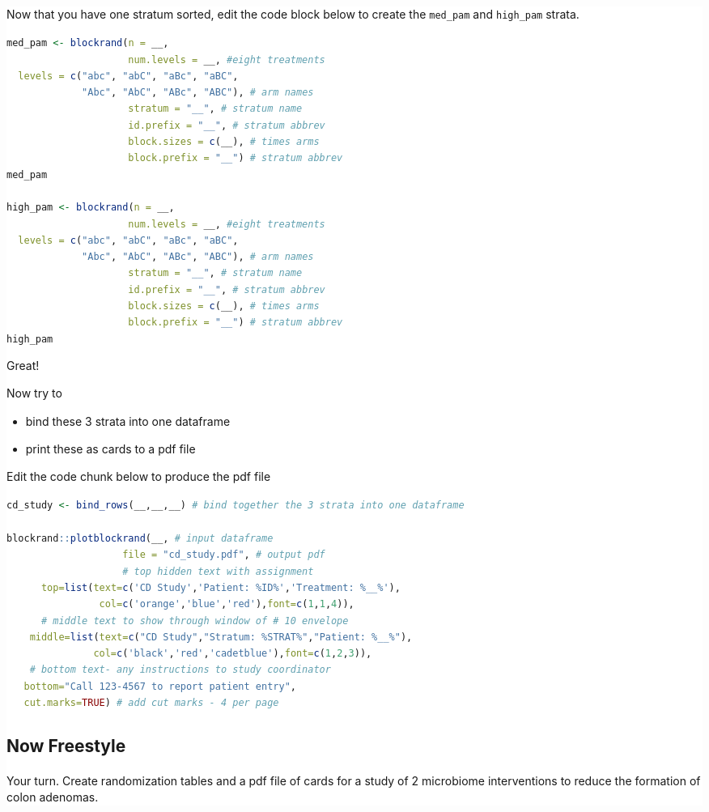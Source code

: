 Now that you have one stratum sorted, edit the code block below to create the `med_pam` and `high_pam` strata.


```r
med_pam <- blockrand(n = __, 
                     num.levels = __, #eight treatments
  levels = c("abc", "abC", "aBc", "aBC",
             "Abc", "AbC", "ABc", "ABC"), # arm names
                     stratum = "__", # stratum name
                     id.prefix = "__", # stratum abbrev
                     block.sizes = c(__), # times arms 
                     block.prefix = "__") # stratum abbrev
med_pam

high_pam <- blockrand(n = __, 
                     num.levels = __, #eight treatments
  levels = c("abc", "abC", "aBc", "aBC",
             "Abc", "AbC", "ABc", "ABC"), # arm names
                     stratum = "__", # stratum name
                     id.prefix = "__", # stratum abbrev
                     block.sizes = c(__), # times arms 
                     block.prefix = "__") # stratum abbrev
high_pam
```

Great!

Now try to

-   bind these 3 strata into one dataframe

-   print these as cards to a pdf file

Edit the code chunk below to produce the pdf file


```r
cd_study <- bind_rows(__,__,__) # bind together the 3 strata into one dataframe

blockrand::plotblockrand(__, # input dataframe
                    file = "cd_study.pdf", # output pdf
                    # top hidden text with assignment
      top=list(text=c('CD Study','Patient: %ID%','Treatment: %__%'),
                col=c('orange','blue','red'),font=c(1,1,4)),
      # middle text to show through window of # 10 envelope 
    middle=list(text=c("CD Study","Stratum: %STRAT%","Patient: %__%"),
               col=c('black','red','cadetblue'),font=c(1,2,3)),
    # bottom text- any instructions to study coordinator
   bottom="Call 123-4567 to report patient entry",
   cut.marks=TRUE) # add cut marks - 4 per page
```

## Now Freestyle

Your turn. Create randomization tables and a pdf file of cards for a study of 2 microbiome interventions to reduce the formation of colon adenomas.
